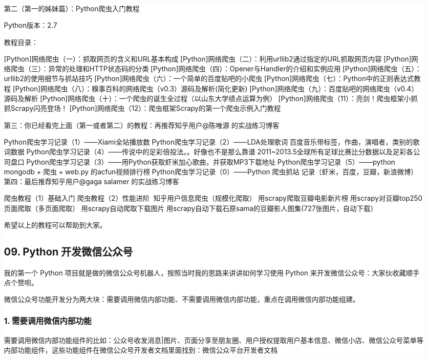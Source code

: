 
第二（第一的姊妹篇）：Python爬虫入门教程

Python版本：2.7

教程目录：

[Python]网络爬虫（一）：抓取网页的含义和URL基本构成
[Python]网络爬虫（二）：利用urllib2通过指定的URL抓取网页内容
[Python]网络爬虫（三）：异常的处理和HTTP状态码的分类
[Python]网络爬虫（四）：Opener与Handler的介绍和实例应用
[Python]网络爬虫（五）：urllib2的使用细节与抓站技巧
[Python]网络爬虫（六）：一个简单的百度贴吧的小爬虫
[Python]网络爬虫（七）：Python中的正则表达式教程
[Python]网络爬虫（八）：糗事百科的网络爬虫（v0.3）源码及解析(简化更新)
[Python]网络爬虫（九）：百度贴吧的网络爬虫（v0.4）源码及解析
[Python]网络爬虫（十）：一个爬虫的诞生全过程（以山东大学绩点运算为例）
[Python]网络爬虫（11）：亮剑！爬虫框架小抓抓Scrapy闪亮登场！
[Python]网络爬虫（12）：爬虫框架Scrapy的第一个爬虫示例入门教程

第三：你已经看完上面（第一或者第二）的教程：再推荐知乎用户@陈唯源 的实战练习博客

Python爬虫学习记录（1）——Xiami全站播放数
Python爬虫学习记录（2）——LDA处理歌词
百度音乐带标签，作曲，演唱者，类别的歌词数据
Python爬虫学习记录（4）——传说中的足彩倍投法。。好像也不是那么靠谱
2011~2013.5全球所有足球比赛比分数据以及足彩各公司盘口
Python爬虫学习记录（3）——用Python获取虾米加心歌曲，并获取MP3下载地址
Python爬虫学习记录（5）——python mongodb + 爬虫 + web.py 的acfun视频排行榜
Python爬虫学习记录（0）——Python 爬虫抓站 记录（虾米，百度，豆瓣，新浪微博） 
第四：最后推荐知乎用户@gaga salamer 的实战练习博客

爬虫教程（1）基础入门
爬虫教程（2）性能进阶 
知乎用户信息爬虫（规模化爬取）
用scrapy爬取豆瓣电影新片榜
用scrapy对豆瓣top250页面爬取（多页面爬取）
用scrapy自动爬取下载图片
用scrapy自动下载石原sama的豆瓣影人图集(727张图片，自动下载）

希望以上的教程可以帮助到大家。

## 09. Python 开发微信公众号

我的第一个 Python 项目就是做的微信公众号机器人，按照当时我的思路来讲讲如何学习使用 Python 来开发微信公众号：大家伙收藏顺手点个赞呗。

微信公众号功能开发分为两大块：需要调用微信内部功能、不需要调用微信内部功能，重点在调用微信内部功能组建。

### 1. 需要调用微信内部功能






需要调用微信内部功能组件的比如：公众号收发消息|图片、页面分享至朋友圈、用户授权提取用户基本信息、微信小店、微信公众号菜单等内部功能组件，这些功能组件在微信公众号开发者文档里面找到：微信公众平台开发者文档
